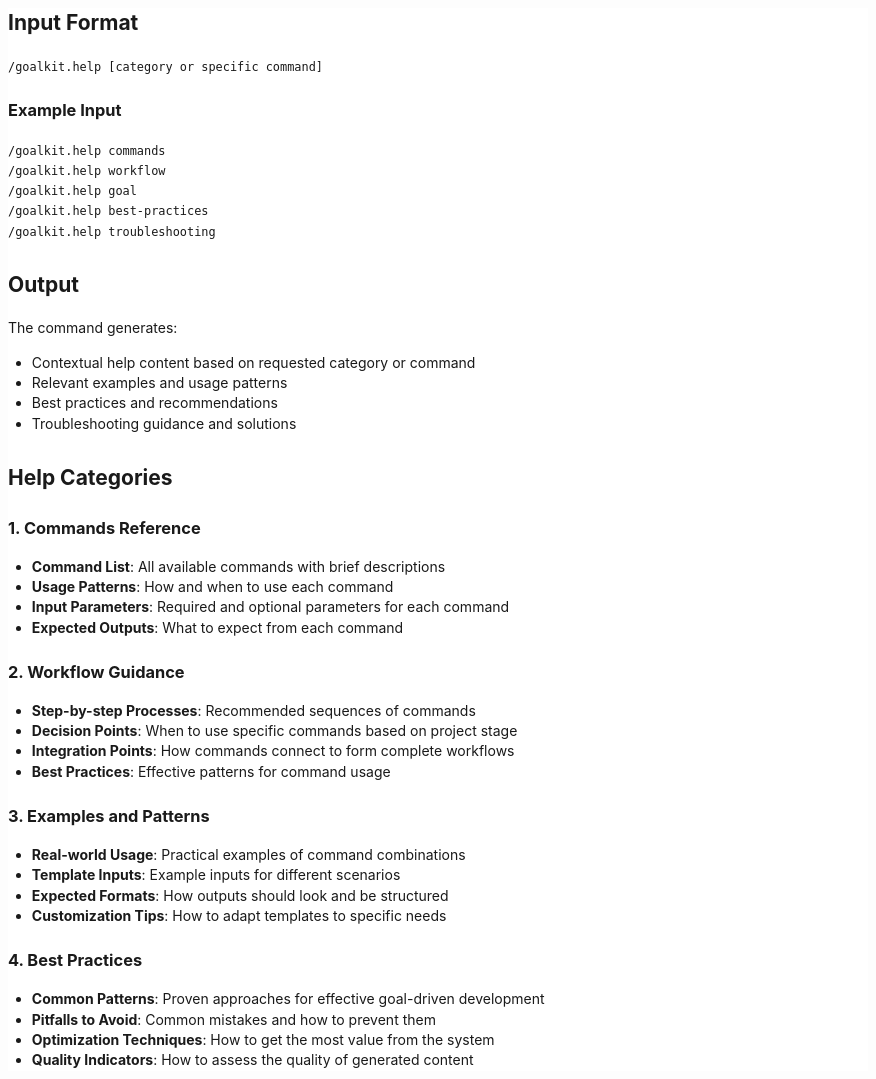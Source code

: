 ## Input Format

```
/goalkit.help [category or specific command]
```

### Example Input

```
/goalkit.help commands
/goalkit.help workflow
/goalkit.help goal
/goalkit.help best-practices
/goalkit.help troubleshooting
```

## Output

The command generates:
- Contextual help content based on requested category or command
- Relevant examples and usage patterns
- Best practices and recommendations
- Troubleshooting guidance and solutions

## Help Categories

### 1. Commands Reference
- **Command List**: All available commands with brief descriptions
- **Usage Patterns**: How and when to use each command
- **Input Parameters**: Required and optional parameters for each command
- **Expected Outputs**: What to expect from each command

### 2. Workflow Guidance
- **Step-by-step Processes**: Recommended sequences of commands
- **Decision Points**: When to use specific commands based on project stage
- **Integration Points**: How commands connect to form complete workflows
- **Best Practices**: Effective patterns for command usage

### 3. Examples and Patterns
- **Real-world Usage**: Practical examples of command combinations
- **Template Inputs**: Example inputs for different scenarios
- **Expected Formats**: How outputs should look and be structured
- **Customization Tips**: How to adapt templates to specific needs

### 4. Best Practices
- **Common Patterns**: Proven approaches for effective goal-driven development
- **Pitfalls to Avoid**: Common mistakes and how to prevent them
- **Optimization Techniques**: How to get the most value from the system
- **Quality Indicators**: How to assess the quality of generated content
